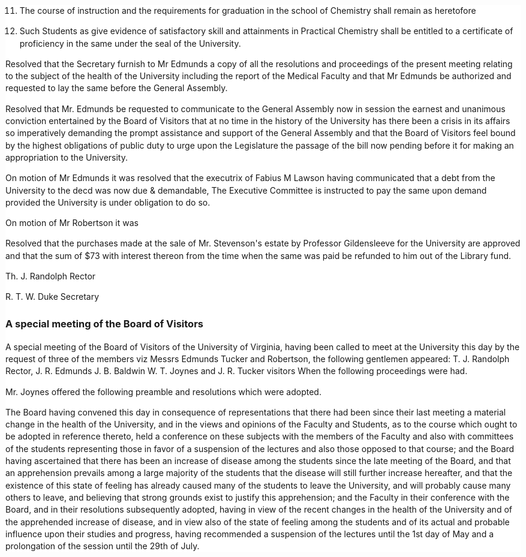 11. The course of instruction and the requirements for graduation in the school of Chemistry shall remain as heretofore

12. Such Students as give evidence of satisfactory skill and attainments in Practical Chemistry shall be entitled to a certificate of proficiency in the same under the seal of the University.

Resolved that the Secretary furnish to Mr Edmunds a copy of all the resolutions and proceedings of the present meeting relating to the subject of the health of the University including the report of the Medical Faculty and that Mr Edmunds be authorized and requested to lay the same before the General Assembly.

Resolved that Mr. Edmunds be requested to communicate to the General Assembly now in session the earnest and unanimous conviction entertained by the Board of Visitors that at no time in the history of the University has there been a crisis in its affairs so imperatively demanding the prompt assistance and support of the General Assembly and that the Board of Visitors feel bound by the highest obligations of public duty to urge upon the Legislature the passage of the bill now pending before it for making an appropriation to the University.

On motion of Mr Edmunds it was resolved that the executrix of Fabius M Lawson having communicated that a debt from the University to the decd was now due & demandable, The Executive Committee is instructed to pay the same upon demand provided the University is under obligation to do so.

On motion of Mr Robertson it was

Resolved that the purchases made at the sale of Mr. Stevenson's estate by Professor Gildensleeve for the University are approved and that the sum of $73 with interest thereon from the time when the same was paid be refunded to him out of the Library fund.

Th. J. Randolph Rector

R. T. W. Duke Secretary

### A special meeting of the Board of Visitors

A special meeting of the Board of Visitors of the University of Virginia, having been called to meet at the University this day by the request of three of the members viz Messrs Edmunds Tucker and Robertson, the following gentlemen appeared: T. J. Randolph Rector, J. R. Edmunds J. B. Baldwin W. T. Joynes and J. R. Tucker visitors When the following proceedings were had.

Mr. Joynes offered the following preamble and resolutions which were adopted.

The Board having convened this day in consequence of representations that there had been since their last meeting a material change in the health of the University, and in the views and opinions of the Faculty and Students, as to the course which ought to be adopted in reference thereto, held a conference on these subjects with the members of the Faculty and also with committees of the students representing those in favor of a suspension of the lectures and also those opposed to that course; and the Board having ascertained that there has been an increase of disease among the students since the late meeting of the Board, and that an apprehension prevails among a large majority of the students that the disease will still further increase hereafter, and that the existence of this state of feeling has already caused many of the students to leave the University, and will probably cause many others to leave, and believing that strong grounds exist to justify this apprehension; and the Faculty in their conference with the Board, and in their resolutions subsequently adopted, having in view of the recent changes in the health of the University and of the apprehended increase of disease, and in view also of the state of feeling among the students and of its actual and probable influence upon their studies and progress, having recommended a suspension of the lectures until the 1st day of May and a prolongation of the session until the 29th of July.
